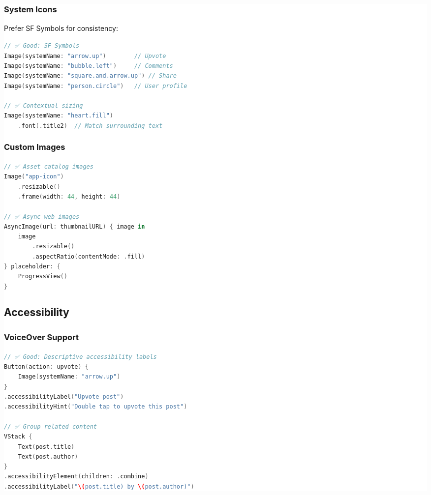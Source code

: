 ### System Icons

Prefer SF Symbols for consistency:

```swift
// ✅ Good: SF Symbols
Image(systemName: "arrow.up")        // Upvote
Image(systemName: "bubble.left")     // Comments
Image(systemName: "square.and.arrow.up") // Share
Image(systemName: "person.circle")   // User profile

// ✅ Contextual sizing
Image(systemName: "heart.fill")
    .font(.title2)  // Match surrounding text
```

### Custom Images

```swift
// ✅ Asset catalog images
Image("app-icon")
    .resizable()
    .frame(width: 44, height: 44)

// ✅ Async web images
AsyncImage(url: thumbnailURL) { image in
    image
        .resizable()
        .aspectRatio(contentMode: .fill)
} placeholder: {
    ProgressView()
}
```

## Accessibility

### VoiceOver Support

```swift
// ✅ Good: Descriptive accessibility labels
Button(action: upvote) {
    Image(systemName: "arrow.up")
}
.accessibilityLabel("Upvote post")
.accessibilityHint("Double tap to upvote this post")

// ✅ Group related content
VStack {
    Text(post.title)
    Text(post.author)
}
.accessibilityElement(children: .combine)
.accessibilityLabel("\(post.title) by \(post.author)")
```
